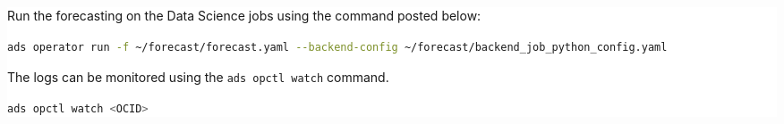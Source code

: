 Run the forecasting on the Data Science jobs using the command posted below:

```bash
ads operator run -f ~/forecast/forecast.yaml --backend-config ~/forecast/backend_job_python_config.yaml
```

The logs can be monitored using the `ads opctl watch` command.

```bash
ads opctl watch <OCID>
```
